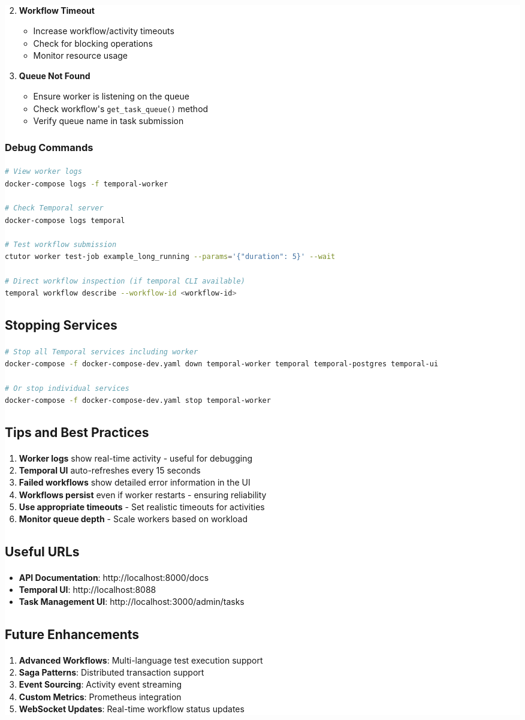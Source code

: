 2. **Workflow Timeout**
   - Increase workflow/activity timeouts
   - Check for blocking operations
   - Monitor resource usage

3. **Queue Not Found**
   - Ensure worker is listening on the queue
   - Check workflow's `get_task_queue()` method
   - Verify queue name in task submission

### Debug Commands

```bash
# View worker logs
docker-compose logs -f temporal-worker

# Check Temporal server
docker-compose logs temporal

# Test workflow submission
ctutor worker test-job example_long_running --params='{"duration": 5}' --wait

# Direct workflow inspection (if temporal CLI available)
temporal workflow describe --workflow-id <workflow-id>
```

## Stopping Services

```bash
# Stop all Temporal services including worker
docker-compose -f docker-compose-dev.yaml down temporal-worker temporal temporal-postgres temporal-ui

# Or stop individual services
docker-compose -f docker-compose-dev.yaml stop temporal-worker
```

## Tips and Best Practices

1. **Worker logs** show real-time activity - useful for debugging
2. **Temporal UI** auto-refreshes every 15 seconds
3. **Failed workflows** show detailed error information in the UI
4. **Workflows persist** even if worker restarts - ensuring reliability
5. **Use appropriate timeouts** - Set realistic timeouts for activities
6. **Monitor queue depth** - Scale workers based on workload

## Useful URLs

- **API Documentation**: http://localhost:8000/docs
- **Temporal UI**: http://localhost:8088
- **Task Management UI**: http://localhost:3000/admin/tasks

## Future Enhancements

1. **Advanced Workflows**: Multi-language test execution support
2. **Saga Patterns**: Distributed transaction support
3. **Event Sourcing**: Activity event streaming
4. **Custom Metrics**: Prometheus integration
5. **WebSocket Updates**: Real-time workflow status updates
